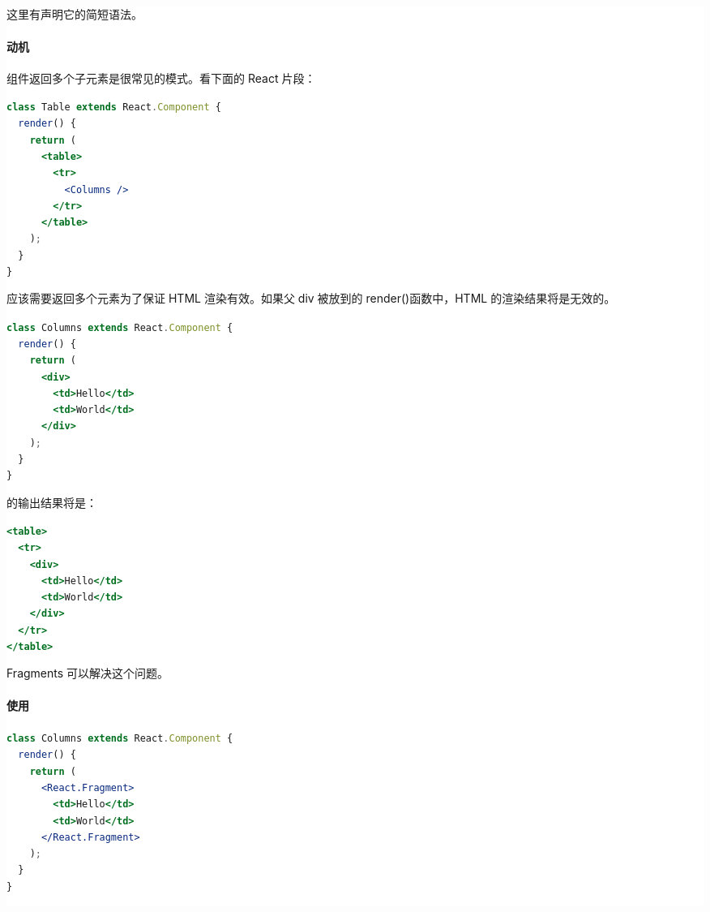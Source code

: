 这里有声明它的简短语法。

#### 动机

组件返回多个子元素是很常见的模式。看下面的 React 片段：

```jsx
class Table extends React.Component {
  render() {
    return (
      <table>
        <tr>
          <Columns />
        </tr>
      </table>
    );
  }
}
```

<Columns />应该需要返回多个<td>元素为了保证 HTML 渲染有效。如果父 div 被放到<Columns />的 render()函数中，HTML 的渲染结果将是无效的。

```jsx
class Columns extends React.Component {
  render() {
    return (
      <div>
        <td>Hello</td>
        <td>World</td>
      </div>
    );
  }
}
```

<Table />的输出结果将是：

```jsx
<table>
  <tr>
    <div>
      <td>Hello</td>
      <td>World</td>
    </div>
  </tr>
</table>
```

Fragments 可以解决这个问题。

#### 使用

```jsx
class Columns extends React.Component {
  render() {
    return (
      <React.Fragment>
        <td>Hello</td>
        <td>World</td>
      </React.Fragment>
    );
  }
}
```

